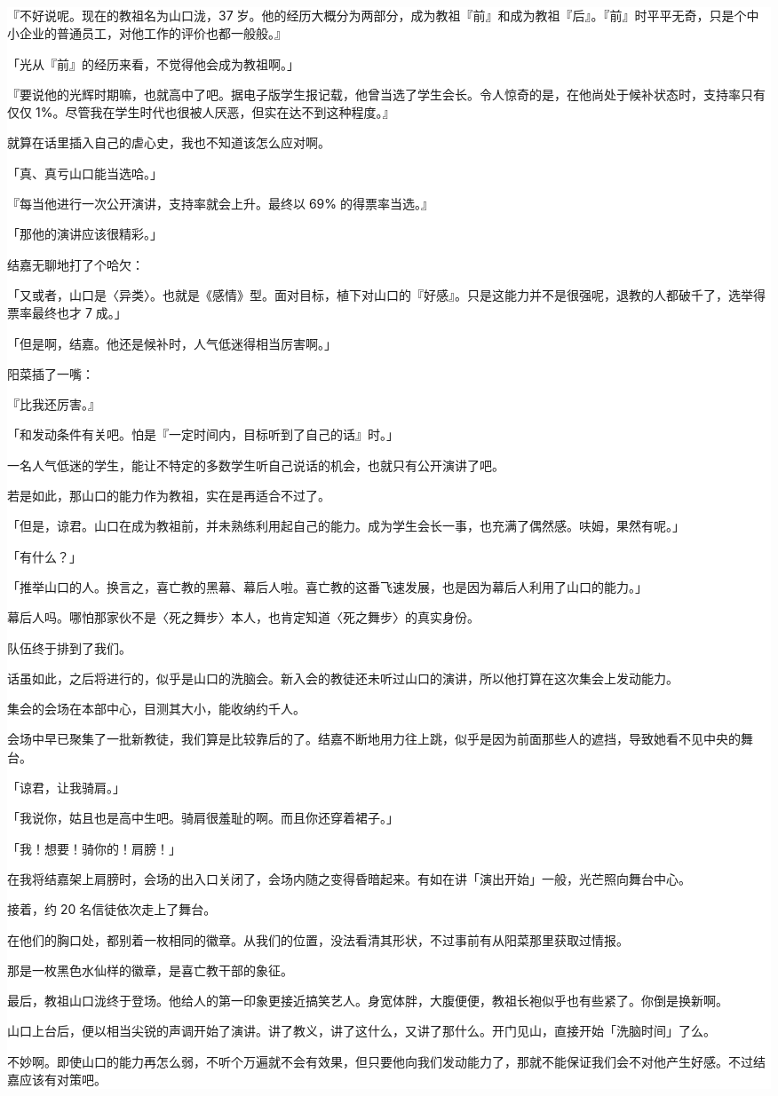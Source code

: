 『不好说呢。现在的教祖名为山口泷，37 岁。他的经历大概分为两部分，成为教祖『前』和成为教祖『后』。『前』时平平无奇，只是个中小企业的普通员工，对他工作的评价也都一般般。』

「光从『前』的经历来看，不觉得他会成为教祖啊。」

『要说他的光辉时期嘛，也就高中了吧。据电子版学生报记载，他曾当选了学生会长。令人惊奇的是，在他尚处于候补状态时，支持率只有仅仅 1%。尽管我在学生时代也很被人厌恶，但实在达不到这种程度。』

就算在话里插入自己的虐心史，我也不知道该怎么应对啊。

「真、真亏山口能当选哈。」

『每当他进行一次公开演讲，支持率就会上升。最终以 69% 的得票率当选。』

「那他的演讲应该很精彩。」

结嘉无聊地打了个哈欠：

「又或者，山口是〈异类〉。也就是《感情》型。面对目标，植下对山口的『好感』。只是这能力并不是很强呢，退教的人都破千了，选举得票率最终也才 7 成。」

「但是啊，结嘉。他还是候补时，人气低迷得相当厉害啊。」

阳菜插了一嘴：

『比我还厉害。』

「和发动条件有关吧。怕是『一定时间内，目标听到了自己的话』时。」

一名人气低迷的学生，能让不特定的多数学生听自己说话的机会，也就只有公开演讲了吧。

若是如此，那山口的能力作为教祖，实在是再适合不过了。

「但是，谅君。山口在成为教祖前，并未熟练利用起自己的能力。成为学生会长一事，也充满了偶然感。呋姆，果然有呢。」

「有什么？」

「推举山口的人。换言之，喜亡教的黑幕、幕后人啦。喜亡教的这番飞速发展，也是因为幕后人利用了山口的能力。」

幕后人吗。哪怕那家伙不是〈死之舞步〉本人，也肯定知道〈死之舞步〉的真实身份。

队伍终于排到了我们。

话虽如此，之后将进行的，似乎是山口的洗脑会。新入会的教徒还未听过山口的演讲，所以他打算在这次集会上发动能力。

集会的会场在本部中心，目测其大小，能收纳约千人。

会场中早已聚集了一批新教徒，我们算是比较靠后的了。结嘉不断地用力往上跳，似乎是因为前面那些人的遮挡，导致她看不见中央的舞台。

「谅君，让我骑肩。」

「我说你，姑且也是高中生吧。骑肩很羞耻的啊。而且你还穿着裙子。」

「我！想要！骑你的！肩膀！」

在我将结嘉架上肩膀时，会场的出入口关闭了，会场内随之变得昏暗起来。有如在讲「演出开始」一般，光芒照向舞台中心。

接着，约 20 名信徒依次走上了舞台。

在他们的胸口处，都别着一枚相同的徽章。从我们的位置，没法看清其形状，不过事前有从阳菜那里获取过情报。

那是一枚黑色水仙样的徽章，是喜亡教干部的象征。

最后，教祖山口泷终于登场。他给人的第一印象更接近搞笑艺人。身宽体胖，大腹便便，教祖长袍似乎也有些紧了。你倒是换新啊。

山口上台后，便以相当尖锐的声调开始了演讲。讲了教义，讲了这什么，又讲了那什么。开门见山，直接开始「洗脑时间」了么。

不妙啊。即使山口的能力再怎么弱，不听个万遍就不会有效果，但只要他向我们发动能力了，那就不能保证我们会不对他产生好感。不过结嘉应该有对策吧。
